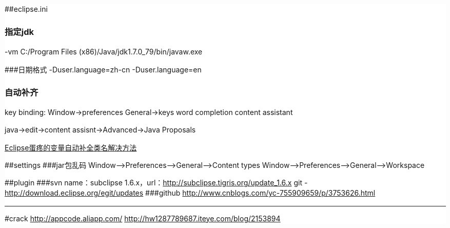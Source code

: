 
##eclipse.ini
### 指定jdk
-vm
C:/Program Files (x86)/Java/jdk1.7.0_79/bin/javaw.exe


###日期格式
-Duser.language=zh-cn
-Duser.language=en


### 自动补齐
key binding:
Window->preferences
General->keys
word completion
content assistant

java->edit->content assisnt->Advanced->Java Proposals

[Eclipse蛋疼的变量自动补全类名解决方法  ](http://blog.163.com/scuqifuguang@126/blog/static/17137008620137284213531/)


##settings
###jar包乱码
Window–>Preferences–>General–>Content types
Window–>Preferences–>General–>Workspace


##plugin
###svn
name：subclipse 1.6.x，url：http://subclipse.tigris.org/update_1.6.x
git - http://download.eclipse.org/egit/updates
###github
http://www.cnblogs.com/yc-755909659/p/3753626.html


---
#crack
http://appcode.aliapp.com/
http://hw1287789687.iteye.com/blog/2153894



